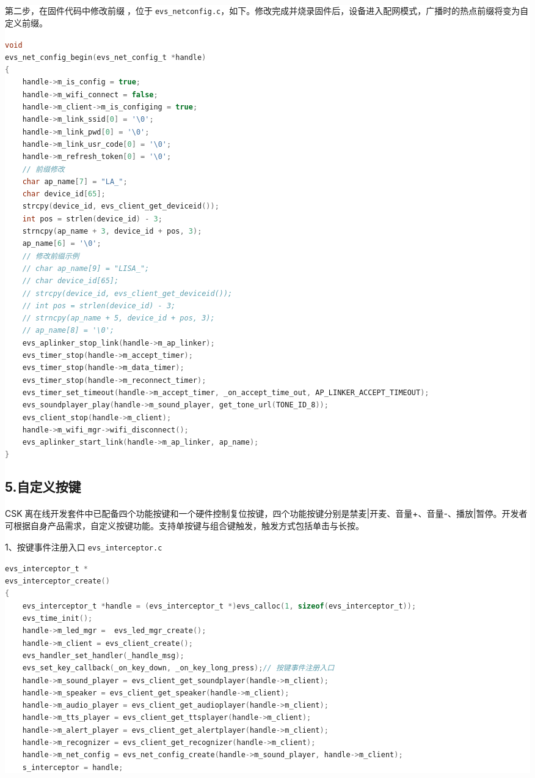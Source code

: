 第二步，在固件代码中修改前缀 ，位于 `evs_netconfig.c`，如下。修改完成并烧录固件后，设备进入配网模式，广播时的热点前缀将变为自定义前缀。

```c
void
evs_net_config_begin(evs_net_config_t *handle)
{
	handle->m_is_config = true;
	handle->m_wifi_connect = false;
	handle->m_client->m_is_configing = true;
	handle->m_link_ssid[0] = '\0';
	handle->m_link_pwd[0] = '\0';
	handle->m_link_usr_code[0] = '\0';
	handle->m_refresh_token[0] = '\0';
    // 前缀修改
	char ap_name[7] = "LA_";
	char device_id[65];
	strcpy(device_id, evs_client_get_deviceid());
	int pos = strlen(device_id) - 3;
	strncpy(ap_name + 3, device_id + pos, 3);
	ap_name[6] = '\0';
    // 修改前缀示例
    // char ap_name[9] = "LISA_";
	// char device_id[65];
	// strcpy(device_id, evs_client_get_deviceid());
	// int pos = strlen(device_id) - 3;
	// strncpy(ap_name + 5, device_id + pos, 3);
	// ap_name[8] = '\0';
	evs_aplinker_stop_link(handle->m_ap_linker);
	evs_timer_stop(handle->m_accept_timer);
	evs_timer_stop(handle->m_data_timer);
	evs_timer_stop(handle->m_reconnect_timer);
	evs_timer_set_timeout(handle->m_accept_timer, _on_accept_time_out, AP_LINKER_ACCEPT_TIMEOUT);
	evs_soundplayer_play(handle->m_sound_player, get_tone_url(TONE_ID_8));
	evs_client_stop(handle->m_client);
	handle->m_wifi_mgr->wifi_disconnect();
	evs_aplinker_start_link(handle->m_ap_linker, ap_name);
}
```



## 5.自定义按键

CSK 离在线开发套件中已配备四个功能按键和一个硬件控制复位按键，四个功能按键分别是禁麦|开麦、音量+、音量-、播放|暂停。开发者可根据自身产品需求，自定义按键功能。支持单按键与组合键触发，触发方式包括单击与长按。

1、按键事件注册入口 `evs_interceptor.c`

```c
evs_interceptor_t *
evs_interceptor_create()
{
	evs_interceptor_t *handle = (evs_interceptor_t *)evs_calloc(1, sizeof(evs_interceptor_t));
	evs_time_init();
	handle->m_led_mgr =  evs_led_mgr_create();
	handle->m_client = evs_client_create();
	evs_handler_set_handler(_handle_msg);
	evs_set_key_callback(_on_key_down, _on_key_long_press);// 按键事件注册入口
	handle->m_sound_player = evs_client_get_soundplayer(handle->m_client);
	handle->m_speaker = evs_client_get_speaker(handle->m_client);
	handle->m_audio_player = evs_client_get_audioplayer(handle->m_client);
	handle->m_tts_player = evs_client_get_ttsplayer(handle->m_client);
	handle->m_alert_player = evs_client_get_alertplayer(handle->m_client);
	handle->m_recognizer = evs_client_get_recognizer(handle->m_client);
	handle->m_net_config = evs_net_config_create(handle->m_sound_player, handle->m_client);
	s_interceptor = handle;
```